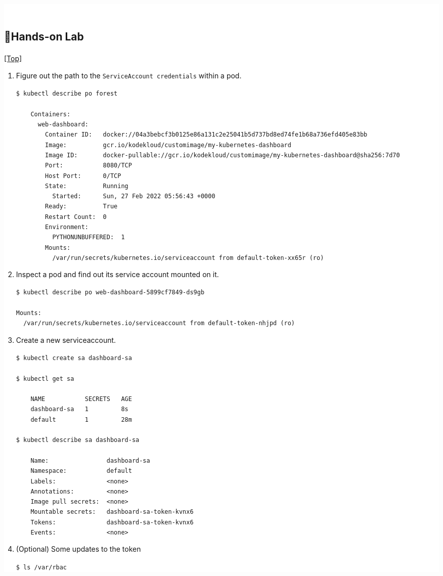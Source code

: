 <br>

## <span id='handson'>🤲Hands-on Lab</span>

[[Top]](#top)

1.  Figure out the path to the `ServiceAccount credentials` within a pod.

        $ kubectl describe po forest

            Containers:
              web-dashboard:
                Container ID:   docker://04a3bebcf3b0125e86a131c2e25041b5d737bd8ed74fe1b68a736efd405e83bb
                Image:          gcr.io/kodekloud/customimage/my-kubernetes-dashboard
                Image ID:       docker-pullable://gcr.io/kodekloud/customimage/my-kubernetes-dashboard@sha256:7d70
                Port:           8080/TCP
                Host Port:      0/TCP
                State:          Running
                  Started:      Sun, 27 Feb 2022 05:56:43 +0000
                Ready:          True
                Restart Count:  0
                Environment:
                  PYTHONUNBUFFERED:  1
                Mounts:
                  /var/run/secrets/kubernetes.io/serviceaccount from default-token-xx65r (ro)

2.  Inspect a pod and find out its service account mounted on it.

        $ kubectl describe po web-dashboard-5899cf7849-ds9gb

        Mounts:
          /var/run/secrets/kubernetes.io/serviceaccount from default-token-nhjpd (ro)

3.  Create a new serviceaccount.

        $ kubectl create sa dashboard-sa

        $ kubectl get sa

            NAME           SECRETS   AGE
            dashboard-sa   1         8s
            default        1         28m

        $ kubectl describe sa dashboard-sa

            Name:                dashboard-sa
            Namespace:           default
            Labels:              <none>
            Annotations:         <none>
            Image pull secrets:  <none>
            Mountable secrets:   dashboard-sa-token-kvnx6
            Tokens:              dashboard-sa-token-kvnx6
            Events:              <none>

4.  (Optional) Some updates to the token

        $ ls /var/rbac
